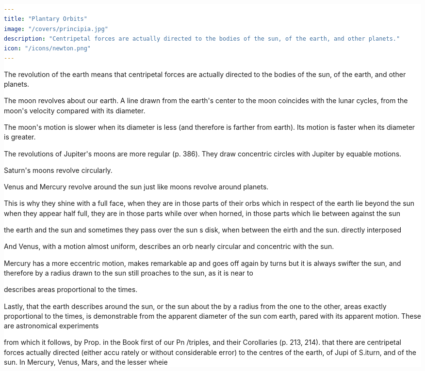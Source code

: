 ```yaml
---
title: "Plantary Orbits"
image: "/covers/principia.jpg"
description: "Centripetal forces are actually directed to the bodies of the sun, of the earth, and other planets."
icon: "/icons/newton.png"
---
```



The revolution of the earth means that centripetal forces are actually directed to the bodies of the sun, of the earth, and other planets.

The moon revolves about our earth. A line drawn from the earth's center to the moon coincides with the lunar cycles, from the moon's velocity compared with its diameter. 

The moon's motion is slower when its diameter is less (and therefore is farther from earth). Its motion is faster when its diameter is greater.

The revolutions of Jupiter's moons are more regular
(p. 386). They draw concentric circles with Jupiter by equable motions. 

Saturn's moons revolve circularly. 

Venus and Mercury revolve around the sun just like moons revolve around planets. 

This is why they shine with a full face, when they are in those parts of their orbs which in respect of the earth lie beyond the sun when they appear half full, they are in those parts while over when horned, in those parts which lie between against the sun

the earth and the sun and sometimes they pass over the sun s disk, when
between the eirth and the sun.
directly interposed

And Venus, with a motion almost uniform, describes an orb nearly circular and concentric with the sun.

Mercury has a more eccentric motion, makes remarkable ap
and goes off again by turns but it is always swifter
the sun, and therefore by a radius drawn to the sun still
proaches to the sun, as it is near to

describes areas proportional to the times.

Lastly, that the earth describes around the sun, or the sun about the by a radius from the one to the other, areas exactly proportional to the times, is demonstrable from the apparent diameter of the sun com
earth,
pared with
its
apparent motion.
These are astronomical experiments

from which
it
follows, by Prop.
in
the
Book
first
of our
Pn /triples,
and their Corollaries
(p.
213, 214). that there are centripetal forces actually directed (either accu
rately or without considerable error) to the centres of the earth, of Jupi
of S.iturn, and of the sun.
In Mercury, Venus, Mars, and the lesser
wheie